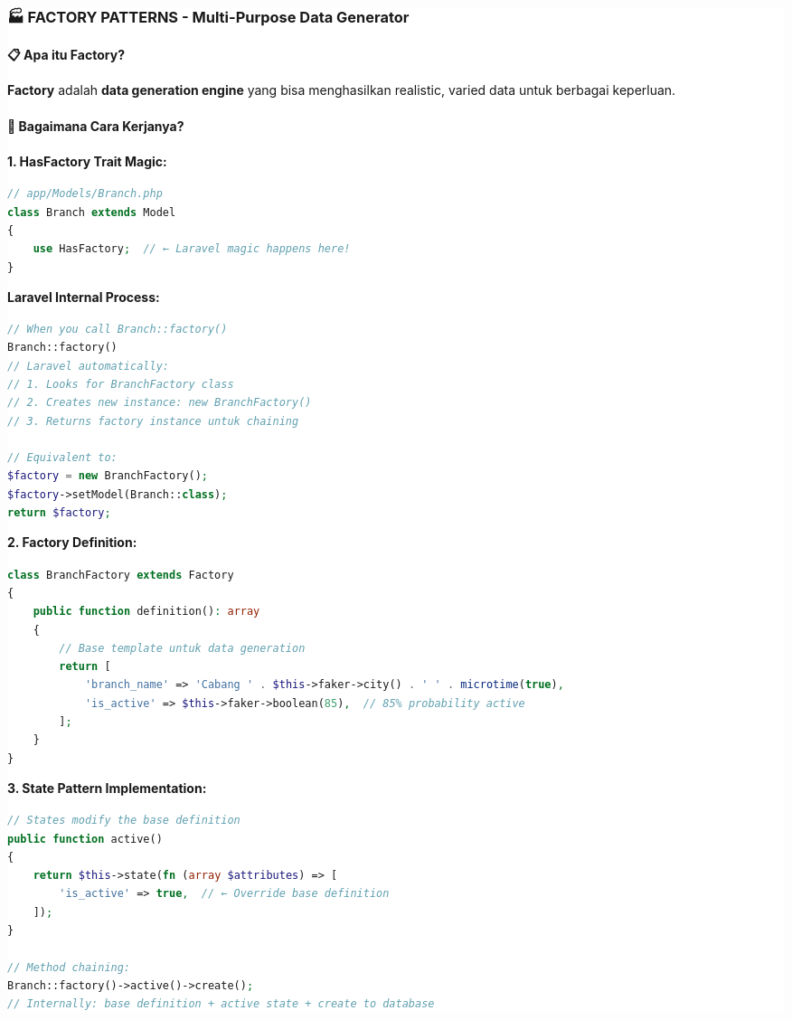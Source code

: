 
### **🏭 FACTORY PATTERNS - Multi-Purpose Data Generator**

#### **📋 Apa itu Factory?**
**Factory** adalah **data generation engine** yang bisa menghasilkan realistic, varied data untuk berbagai keperluan.

#### **🔧 Bagaimana Cara Kerjanya?**

**1. HasFactory Trait Magic:**
```php
// app/Models/Branch.php
class Branch extends Model
{
    use HasFactory;  // ← Laravel magic happens here!
}
```

**Laravel Internal Process:**
```php
// When you call Branch::factory()
Branch::factory()  
// Laravel automatically:
// 1. Looks for BranchFactory class
// 2. Creates new instance: new BranchFactory()
// 3. Returns factory instance untuk chaining

// Equivalent to:
$factory = new BranchFactory();
$factory->setModel(Branch::class);
return $factory;
```

**2. Factory Definition:**
```php
class BranchFactory extends Factory
{
    public function definition(): array
    {
        // Base template untuk data generation
        return [
            'branch_name' => 'Cabang ' . $this->faker->city() . ' ' . microtime(true),
            'is_active' => $this->faker->boolean(85),  // 85% probability active
        ];
    }
}
```

**3. State Pattern Implementation:**
```php
// States modify the base definition
public function active()
{
    return $this->state(fn (array $attributes) => [
        'is_active' => true,  // ← Override base definition
    ]);
}

// Method chaining:
Branch::factory()->active()->create();
// Internally: base definition + active state + create to database
```
